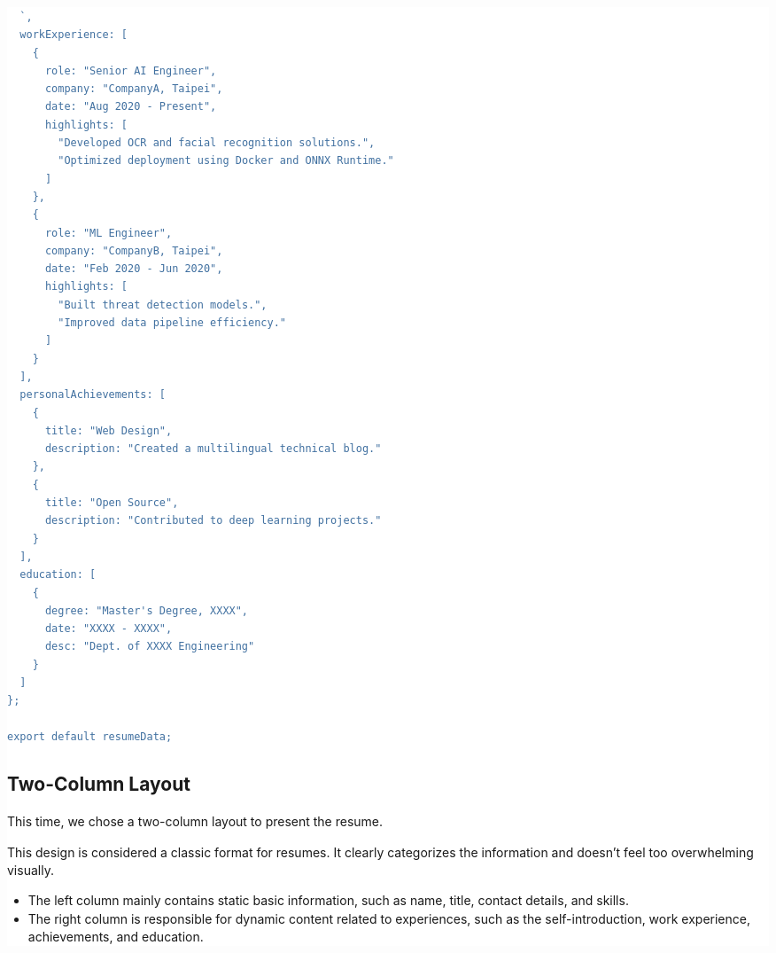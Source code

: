 ```javascript title="src/data/resumeData.js"
  `,
  workExperience: [
    {
      role: "Senior AI Engineer",
      company: "CompanyA, Taipei",
      date: "Aug 2020 - Present",
      highlights: [
        "Developed OCR and facial recognition solutions.",
        "Optimized deployment using Docker and ONNX Runtime."
      ]
    },
    {
      role: "ML Engineer",
      company: "CompanyB, Taipei",
      date: "Feb 2020 - Jun 2020",
      highlights: [
        "Built threat detection models.",
        "Improved data pipeline efficiency."
      ]
    }
  ],
  personalAchievements: [
    {
      title: "Web Design",
      description: "Created a multilingual technical blog."
    },
    {
      title: "Open Source",
      description: "Contributed to deep learning projects."
    }
  ],
  education: [
    {
      degree: "Master's Degree, XXXX",
      date: "XXXX - XXXX",
      desc: "Dept. of XXXX Engineering"
    }
  ]
};

export default resumeData;
```

## Two-Column Layout

This time, we chose a two-column layout to present the resume.

This design is considered a classic format for resumes. It clearly categorizes the information and doesn’t feel too overwhelming visually.

- The left column mainly contains static basic information, such as name, title, contact details, and skills.
- The right column is responsible for dynamic content related to experiences, such as the self-introduction, work experience, achievements, and education.
